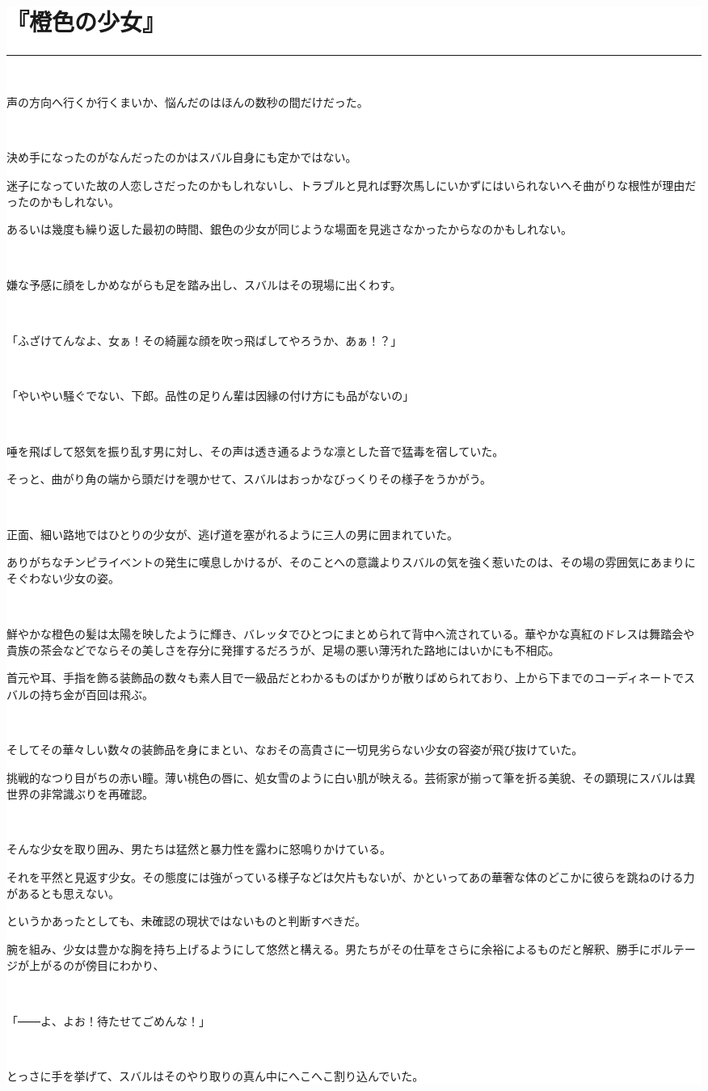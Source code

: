 # 『橙色の少女』

------

　

声の方向へ行くか行くまいか、悩んだのはほんの数秒の間だけだった。

　

決め手になったのがなんだったのかはスバル自身にも定かではない。

迷子になっていた故の人恋しさだったのかもしれないし、トラブルと見れば野次馬しにいかずにはいられないへそ曲がりな根性が理由だったのかもしれない。

あるいは幾度も繰り返した最初の時間、銀色の少女が同じような場面を見逃さなかったからなのかもしれない。

　

嫌な予感に顔をしかめながらも足を踏み出し、スバルはその現場に出くわす。

　

「ふざけてんなよ、女ぁ！その綺麗な顔を吹っ飛ばしてやろうか、あぁ！？」

　

「やいやい騒ぐでない、下郎。品性の足りん輩は因縁の付け方にも品がないの」

　

唾を飛ばして怒気を振り乱す男に対し、その声は透き通るような凛とした音で猛毒を宿していた。

そっと、曲がり角の端から頭だけを覗かせて、スバルはおっかなびっくりその様子をうかがう。

　

正面、細い路地ではひとりの少女が、逃げ道を塞がれるように三人の男に囲まれていた。

ありがちなチンピライベントの発生に嘆息しかけるが、そのことへの意識よりスバルの気を強く惹いたのは、その場の雰囲気にあまりにそぐわない少女の姿。

　

鮮やかな橙色の髪は太陽を映したように輝き、バレッタでひとつにまとめられて背中へ流されている。華やかな真紅のドレスは舞踏会や貴族の茶会などでならその美しさを存分に発揮するだろうが、足場の悪い薄汚れた路地にはいかにも不相応。

首元や耳、手指を飾る装飾品の数々も素人目で一級品だとわかるものばかりが散りばめられており、上から下までのコーディネートでスバルの持ち金が百回は飛ぶ。

　

そしてその華々しい数々の装飾品を身にまとい、なおその高貴さに一切見劣らない少女の容姿が飛び抜けていた。

挑戦的なつり目がちの赤い瞳。薄い桃色の唇に、処女雪のように白い肌が映える。芸術家が揃って筆を折る美貌、その顕現にスバルは異世界の非常識ぶりを再確認。

　

そんな少女を取り囲み、男たちは猛然と暴力性を露わに怒鳴りかけている。

それを平然と見返す少女。その態度には強がっている様子などは欠片もないが、かといってあの華奢な体のどこかに彼らを跳ねのける力があるとも思えない。

というかあったとしても、未確認の現状ではないものと判断すべきだ。

腕を組み、少女は豊かな胸を持ち上げるようにして悠然と構える。男たちがその仕草をさらに余裕によるものだと解釈、勝手にボルテージが上がるのが傍目にわかり、

　

「――よ、よお！待たせてごめんな！」

　

とっさに手を挙げて、スバルはそのやり取りの真ん中にへこへこ割り込んでいた。
